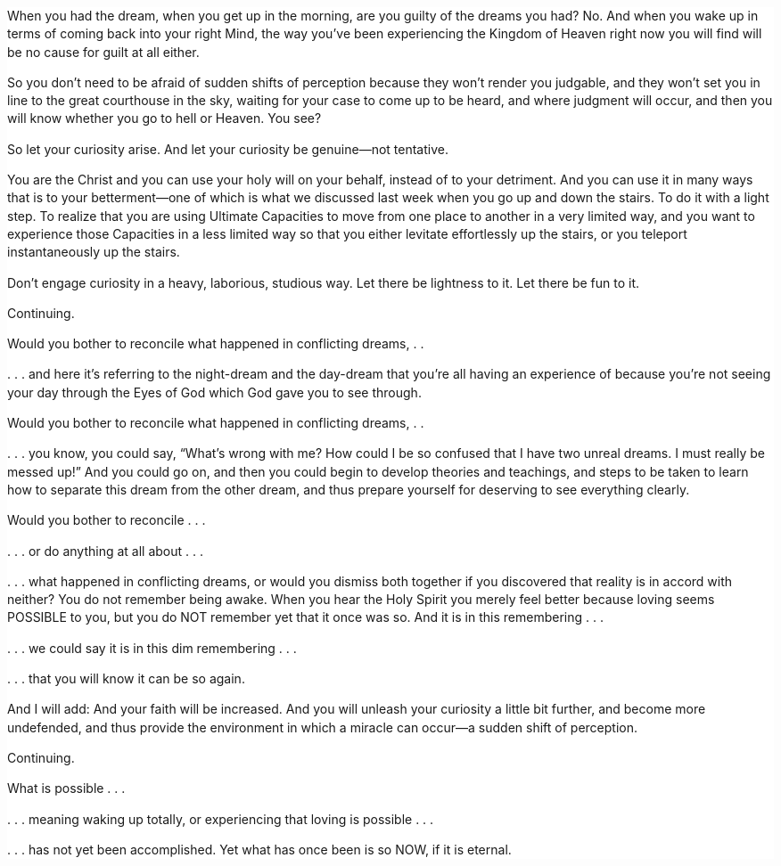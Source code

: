 When you had the dream, when you get up in the morning, are you guilty of the dreams you had? No. And when you wake up in terms of coming back into your right Mind, the way you’ve been experiencing the Kingdom of Heaven right now you will find will be no cause for guilt at all either.

So you don’t need to be afraid of sudden shifts of perception because they won’t render you judgable, and they won’t set you in line to the great courthouse in the sky, waiting for your case to come up to be heard, and where judgment will occur, and then you will know whether you go to hell or Heaven. You see?

So let your curiosity arise. And let your curiosity be genuine—not tentative.

You are the Christ and you can use your holy will on your behalf, instead of to your detriment. And you can use it in many ways that is to your betterment—one of which is what we discussed last week when you go up and down the stairs. To do it with a light step. To realize that you are using Ultimate Capacities to move from one place to another in a very limited way, and you want to experience those Capacities in a less limited way so that you either levitate effortlessly up the stairs, or you teleport instantaneously up the stairs.

Don’t engage curiosity in a heavy, laborious, studious way. Let there be lightness to it. Let there be fun to it.

Continuing.

Would you bother to reconcile what happened in conflicting dreams, . . 

. . . and here it’s referring to the night-dream and the day-dream that you’re all having an experience of because you’re not seeing your day through the Eyes of God which God gave you to see through.

Would you bother to reconcile what happened in conflicting dreams, . . 

. . . you know, you could say, “What’s wrong with me? How could I be so confused that I have two unreal dreams. I must really be messed up!” And you could go on, and then you could begin to develop theories and teachings, and steps to be taken to learn how to separate this dream from the other dream, and thus prepare yourself for deserving to see everything clearly.

Would you bother to reconcile . . .   

. . . or do anything at all about . . .

. . . what happened in conflicting dreams, or would you dismiss both together if you discovered that reality is in accord with neither? You do not remember being awake. When you hear the Holy Spirit you merely feel better because loving seems POSSIBLE to you, but you do NOT remember yet that it once was so. And it is in this remembering . . .   

. . . we could say it is in this dim remembering . . .

. . . that you will know it can be so again.  

And I will add: And your faith will be increased. And you will unleash your curiosity a little bit further, and become more undefended, and thus provide the environment in which a miracle can occur—a sudden shift of perception.

Continuing.

What is possible . . .   

. . . meaning waking up totally, or experiencing that loving is possible . . .

. . . has not yet been accomplished. Yet what has once been is so NOW, if it is eternal.  

